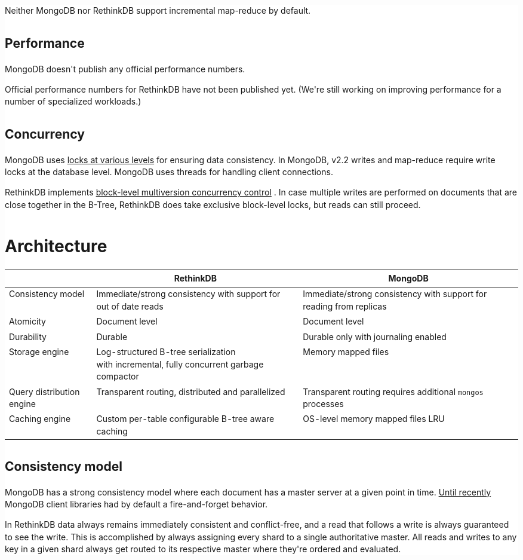 Neither MongoDB nor RethinkDB support incremental map-reduce by default.

## Performance ##

MongoDB doesn't publish any official performance numbers.

Official performance numbers for RethinkDB have not been published yet. (We're still working on improving performance for a number of specialized workloads.)

## Concurrency ##

MongoDB uses [locks at various
levels](http://docs.mongodb.org/manual/faq/concurrency/#which-operations-lock-the-database)
for ensuring data consistency. In MongoDB, v2.2 writes and map-reduce require
write locks at the database level. MongoDB uses threads for handling client
connections.

RethinkDB implements [block-level multiversion concurrency
control](/docs/architecture/#how-does-rethinkdb-execute-queries)
. In case multiple writes are performed on documents that are close together in
the B-Tree, RethinkDB does take exclusive block-level locks, but reads can
still proceed.

<div class="comparison-section"><a name="architecture" class="comparison-anchor"></a></div>

# Architecture #

|                   | RethinkDB | MongoDB |
| :---------------- | --------- | ------- |
| Consistency model | Immediate/strong consistency with support for out of date reads | Immediate/strong consistency with support for reading from replicas |
| Atomicity         | Document level | Document level |
| Durability        | Durable | Durable only with journaling enabled |
| Storage engine    | Log-structured B-tree serialization<br/>with incremental, fully concurrent garbage compactor | Memory mapped files |
| Query distribution engine | Transparent routing, distributed and parallelized | Transparent routing requires additional `mongos` processes |
| Caching engine    | Custom per-table configurable B-tree aware caching | OS-level memory mapped files LRU |

## Consistency model ##

MongoDB has a strong consistency model where each document has a master server
at a given point in time. [Until
recently](http://blog.mongodb.org/post/36666163412/introducing-mongoclient)
MongoDB client libraries had by default a fire-and-forget behavior.

In RethinkDB data always remains immediately consistent and conflict-free, and
a read that follows a write is always guaranteed to see the write. This is
accomplished by always assigning every shard to a single authoritative master.
All reads and writes to any key in a given shard always get routed to its
respective master where they're ordered and evaluated.

